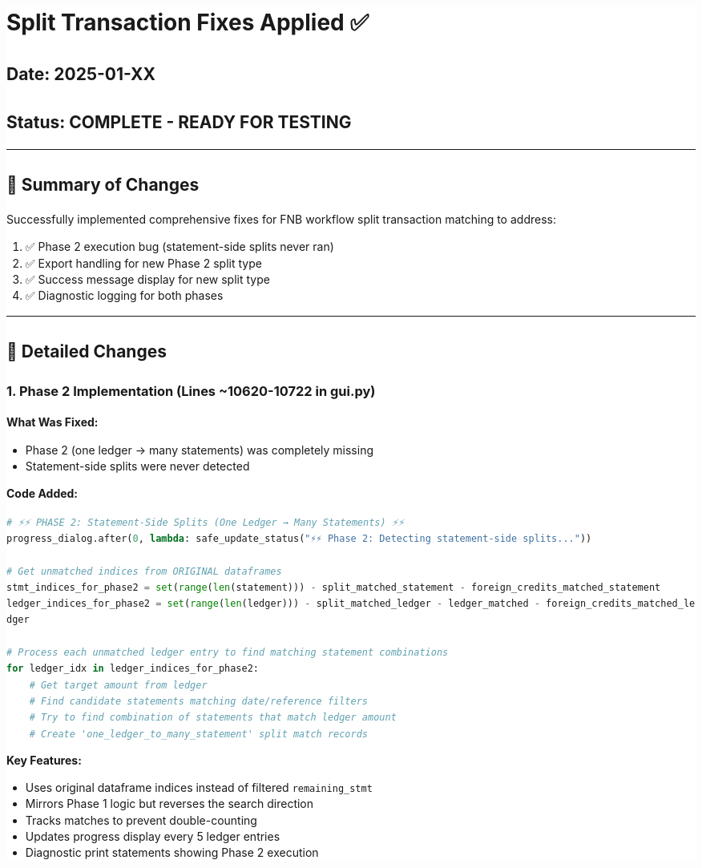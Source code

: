 # Split Transaction Fixes Applied ✅

## Date: 2025-01-XX
## Status: **COMPLETE - READY FOR TESTING**

---

## 🎯 Summary of Changes

Successfully implemented comprehensive fixes for FNB workflow split transaction matching to address:
1. ✅ Phase 2 execution bug (statement-side splits never ran)
2. ✅ Export handling for new Phase 2 split type
3. ✅ Success message display for new split type
4. ✅ Diagnostic logging for both phases

---

## 📝 Detailed Changes

### 1. **Phase 2 Implementation (Lines ~10620-10722 in gui.py)**

**What Was Fixed:**
- Phase 2 (one ledger → many statements) was completely missing
- Statement-side splits were never detected

**Code Added:**
```python
# ⚡⚡ PHASE 2: Statement-Side Splits (One Ledger → Many Statements) ⚡⚡
progress_dialog.after(0, lambda: safe_update_status("⚡⚡ Phase 2: Detecting statement-side splits..."))

# Get unmatched indices from ORIGINAL dataframes
stmt_indices_for_phase2 = set(range(len(statement))) - split_matched_statement - foreign_credits_matched_statement
ledger_indices_for_phase2 = set(range(len(ledger))) - split_matched_ledger - ledger_matched - foreign_credits_matched_ledger

# Process each unmatched ledger entry to find matching statement combinations
for ledger_idx in ledger_indices_for_phase2:
    # Get target amount from ledger
    # Find candidate statements matching date/reference filters
    # Try to find combination of statements that match ledger amount
    # Create 'one_ledger_to_many_statement' split match records
```

**Key Features:**
- Uses original dataframe indices instead of filtered `remaining_stmt` 
- Mirrors Phase 1 logic but reverses the search direction
- Tracks matches to prevent double-counting
- Updates progress display every 5 ledger entries
- Diagnostic print statements showing Phase 2 execution
